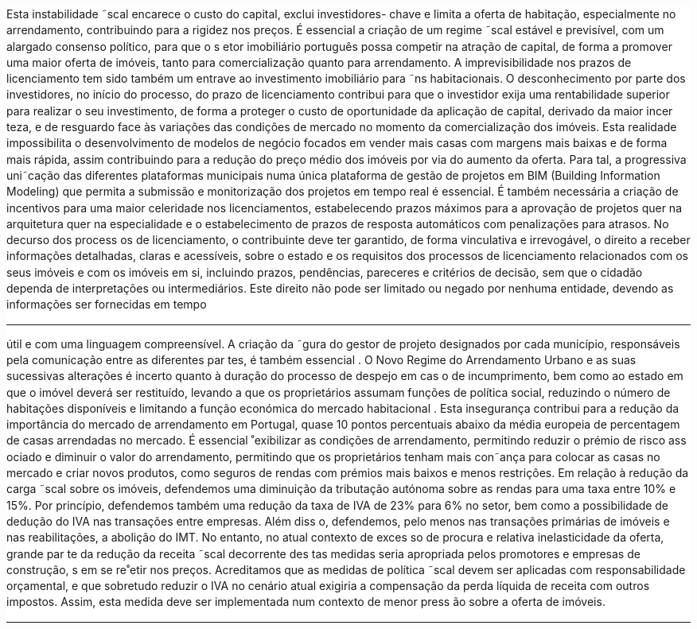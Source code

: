 
Esta instabilidade ˜scal encarece o custo do capital, exclui investidores- chave e limita a oferta de habitação, especialmente no arrendamento,   contribuindo para a rigidez nos preços.   É essencial a criação de um regime ˜scal estável e previsível, com um  alargado consenso político, para que o s etor imobiliário português possa   competir na atração de capital, de forma a promover uma maior oferta   de  imóveis, tanto  para  comercialização  quanto  para  arrendamento. A imprevisibilidade nos prazos de licenciamento tem sido também   um entrave ao investimento imobiliário para ˜ns habitacionais. O   desconhecimento por parte dos investidores, no início do processo,   do prazo de licenciamento contribui para que o investidor exija uma   rentabilidade superior para realizar o seu investimento, de forma a   proteger o custo de oportunidade da aplicação de capital, derivado   da maior incer teza, e de resguardo face às variações das condições de   mercado  no  momento  da  comercialização  dos  imóveis.   Esta realidade impossibilita o desenvolvimento de modelos de negócio   focados em vender mais casas com margens mais baixas e de forma   mais rápida, assim contribuindo para a redução do preço médio dos   imóveis por via do aumento da oferta. Para tal, a progressiva uni˜cação das diferentes plataformas municipais   numa única plataforma de gestão de projetos em BIM (Building   Information Modeling) que permita a submissão e monitorização dos   projetos em tempo real é essencial. É também necessária a criação de incentivos para uma maior celeridade   nos licenciamentos, estabelecendo prazos máximos para a aprovação de   projetos quer na arquitetura quer na especialidade e o estabelecimento  de prazos de resposta automáticos com penalizações para atrasos.   No decurso dos process os de licenciamento, o contribuinte deve   ter garantido, de forma vinculativa e irrevogável, o direito a receber   informações detalhadas, claras e acessíveis, sobre o estado e os   requisitos dos processos de licenciamento relacionados com os seus   imóveis e com os imóveis em si, incluindo prazos, pendências, pareceres   e critérios de decisão, sem que o cidadão dependa de interpretações   ou intermediários. Este direito não pode ser limitado ou negado por   nenhuma entidade, devendo as informações ser fornecidas em tempo  

---

útil e com uma linguagem compreensível.   A criação da ˜gura do gestor de projeto designados por cada município,   responsáveis pela comunicação entre as diferentes par tes, é também   essencial . O Novo Regime do Arrendamento Urbano e as suas sucessivas   alterações é incerto quanto à duração do processo de despejo em cas o  de incumprimento, bem como ao estado em que o imóvel deverá ser   restituído, levando a que os proprietários assumam funções de política   social, reduzindo o número de habitações disponíveis e limitando a   função  económica  do  mercado  habitacional .   Esta insegurança contribui para a redução da importância do mercado   de arrendamento em Portugal, quase 10 pontos percentuais abaixo da   média europeia de percentagem de casas arrendadas no mercado. É essencial ˚exibilizar as condições de arrendamento, permitindo   reduzir o prémio de risco ass ociado e diminuir o valor do arrendamento,   permitindo que os proprietários tenham mais con˜ança para colocar as   casas no mercado e criar novos produtos, como seguros de rendas com   prémios mais baixos e menos restrições. Em relação à redução da carga ˜scal sobre os imóveis, defendemos   uma  diminuição  da  tributação  autónoma  sobre as  rendas  para  uma   taxa entre 10% e 15%.   Por princípio, defendemos também uma redução da taxa de IVA de 23%   para 6% no setor, bem como a possibilidade de dedução do IVA nas   transações entre empresas. Além diss o, defendemos, pelo menos nas   transações primárias de imóveis e nas reabilitações, a abolição do IMT. No entanto, no atual contexto de exces so de procura e relativa   inelasticidade da oferta, grande par te da redução da receita ˜scal   decorrente des tas medidas seria apropriada pelos promotores e   empresas de construção, s em se re˚etir nos preços. Acreditamos que   as medidas de política ˜scal devem ser aplicadas com responsabilidade   orçamental, e que sobretudo reduzir o IVA no cenário atual exigiria a   compensação da perda líquida de receita com outros impostos. Assim,   esta medida deve ser implementada num contexto de menor press ão   sobre a oferta de imóveis.

---
